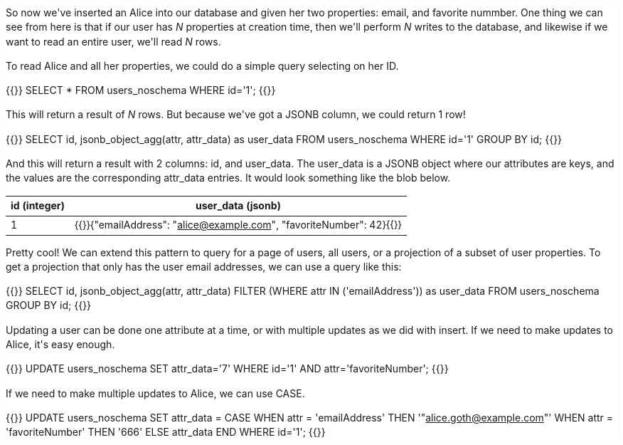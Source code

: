 So now we've inserted an Alice into our database and given her two properties: email, and favorite nummber. One thing we can see from here is that if our user has *N* properties at creation time, then we'll perform *N* writes to the database, and likewise if we want to read an entire user, we'll read *N* rows.

To read Alice and all her properties, we could do a simple query selecting on her ID.

{{<highlight sql>}}
SELECT * FROM users_noschema
WHERE id='1';
{{</highlight>}}

This will return a result of *N* rows. But because we've got a JSONB column, we could return 1 row!

{{<highlight sql>}}
SELECT id, jsonb_object_agg(attr, attr_data) as user_data
FROM users_noschema
WHERE id='1'
GROUP BY id;
{{</highlight>}}

And this will return a result with 2 columns: id, and user_data. The user_data is a JSONB object where our attributes are keys, and the values are the corresponding attr_data entries. It would look something like the blob below.

| id (integer) | user_data (jsonb) |
|--------------|-------------------|
| 1 | {{<highlight json>}}{"emailAddress": "alice@example.com", "favoriteNumber": 42}{{</highlight>}}|

Pretty cool! We can extend this pattern to query for a page of users, all users, or a projection of a subset of user properties. To get a projection that only has the user email addresses, we can use a query like this:

{{<highlight sql>}}
SELECT id, jsonb_object_agg(attr, attr_data)
FILTER (WHERE attr IN ('emailAddress')) as user_data
FROM users_noschema
GROUP BY id;
{{</highlight>}}

Updating a user can be done one attribute at a time, or with multiple updates as we did with insert. If we need to make updates to Alice, it's easy enough.

{{<highlight sql>}}
UPDATE users_noschema
SET attr_data='7'
WHERE id='1' AND attr='favoriteNumber';
{{</highlight>}}

If we need to make multiple updates to Alice, we can use CASE.

{{<highlight sql>}}
UPDATE users_noschema
SET attr_data = 
    CASE
        WHEN attr = 'emailAddress' THEN '"alice.goth@example.com"'
        WHEN attr = 'favoriteNumber' THEN '666'
        ELSE attr_data
    END
WHERE id='1';
{{</highlight>}}

